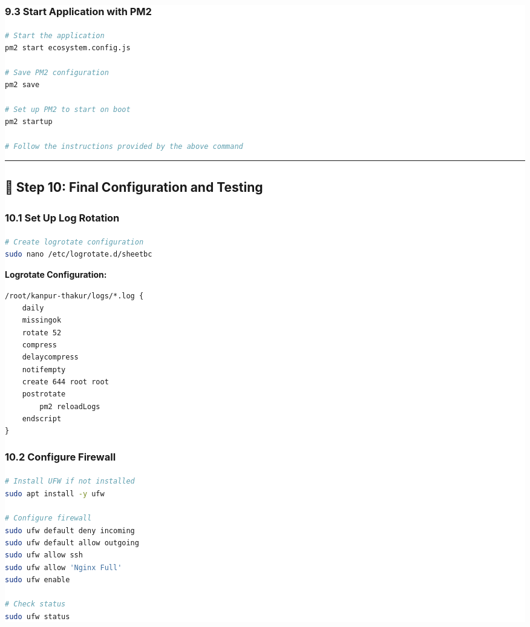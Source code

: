 ### 9.3 Start Application with PM2
```bash
# Start the application
pm2 start ecosystem.config.js

# Save PM2 configuration
pm2 save

# Set up PM2 to start on boot
pm2 startup

# Follow the instructions provided by the above command
```

---

## 🔧 Step 10: Final Configuration and Testing

### 10.1 Set Up Log Rotation
```bash
# Create logrotate configuration
sudo nano /etc/logrotate.d/sheetbc
```

**Logrotate Configuration:**
```
/root/kanpur-thakur/logs/*.log {
    daily
    missingok
    rotate 52
    compress
    delaycompress
    notifempty
    create 644 root root
    postrotate
        pm2 reloadLogs
    endscript
}
```

### 10.2 Configure Firewall
```bash
# Install UFW if not installed
sudo apt install -y ufw

# Configure firewall
sudo ufw default deny incoming
sudo ufw default allow outgoing
sudo ufw allow ssh
sudo ufw allow 'Nginx Full'
sudo ufw enable

# Check status
sudo ufw status
```
